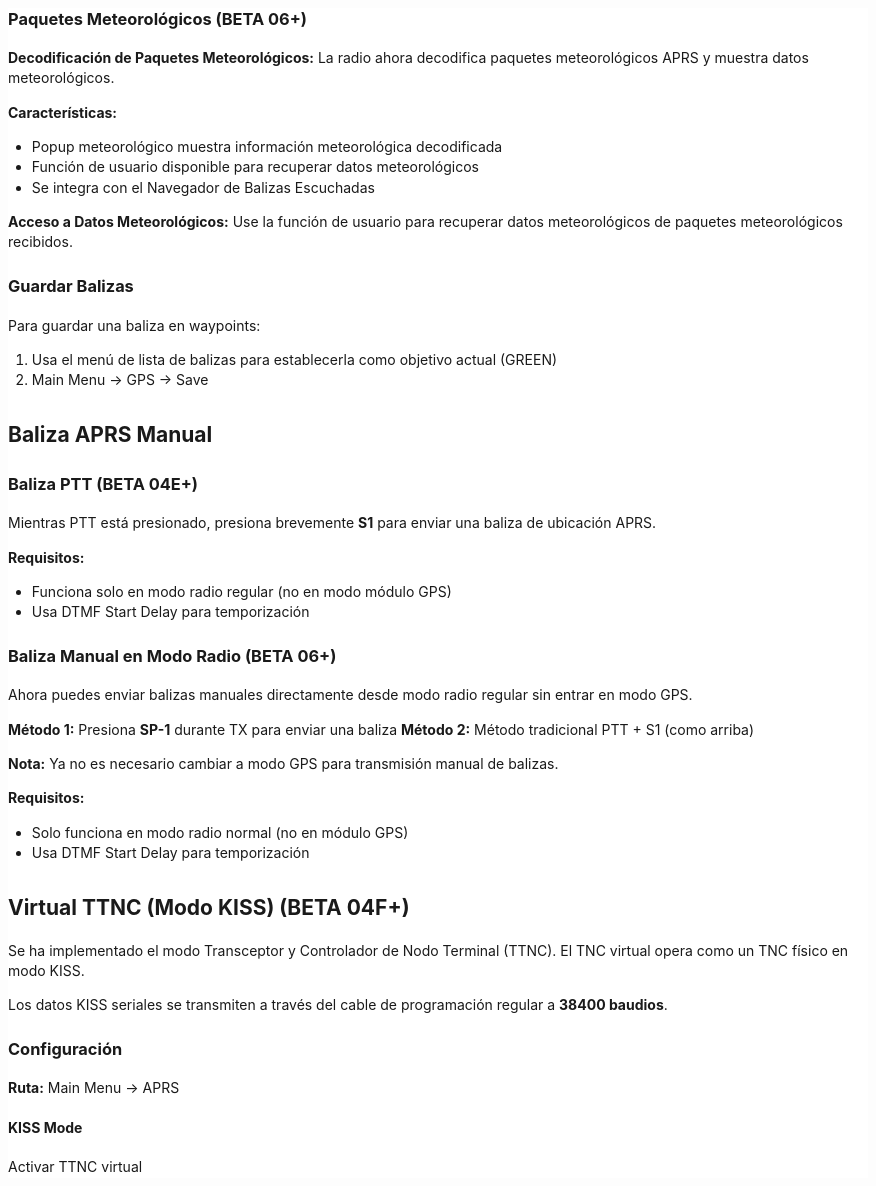 ### Paquetes Meteorológicos (BETA 06+)

**Decodificación de Paquetes Meteorológicos:**
La radio ahora decodifica paquetes meteorológicos APRS y muestra datos meteorológicos.

**Características:**
- Popup meteorológico muestra información meteorológica decodificada
- Función de usuario disponible para recuperar datos meteorológicos
- Se integra con el Navegador de Balizas Escuchadas

**Acceso a Datos Meteorológicos:**
Use la función de usuario para recuperar datos meteorológicos de paquetes meteorológicos recibidos.

### Guardar Balizas
Para guardar una baliza en waypoints:
1. Usa el menú de lista de balizas para establecerla como objetivo actual (GREEN)
2. Main Menu → GPS → Save

## Baliza APRS Manual

### Baliza PTT (BETA 04E+)
Mientras PTT está presionado, presiona brevemente **S1** para enviar una baliza de ubicación APRS.

**Requisitos:**
- Funciona solo en modo radio regular (no en modo módulo GPS)
- Usa DTMF Start Delay para temporización

### Baliza Manual en Modo Radio (BETA 06+)
Ahora puedes enviar balizas manuales directamente desde modo radio regular sin entrar en modo GPS.

**Método 1:** Presiona **SP-1** durante TX para enviar una baliza
**Método 2:** Método tradicional PTT + S1 (como arriba)

**Nota:** Ya no es necesario cambiar a modo GPS para transmisión manual de balizas.

**Requisitos:**
- Solo funciona en modo radio normal (no en módulo GPS)
- Usa DTMF Start Delay para temporización

## Virtual TTNC (Modo KISS) (BETA 04F+)

Se ha implementado el modo Transceptor y Controlador de Nodo Terminal (TTNC). El TNC virtual opera como un TNC físico en modo KISS.

Los datos KISS seriales se transmiten a través del cable de programación regular a **38400 baudios**.

### Configuración
**Ruta:** Main Menu → APRS

#### KISS Mode
Activar TTNC virtual
